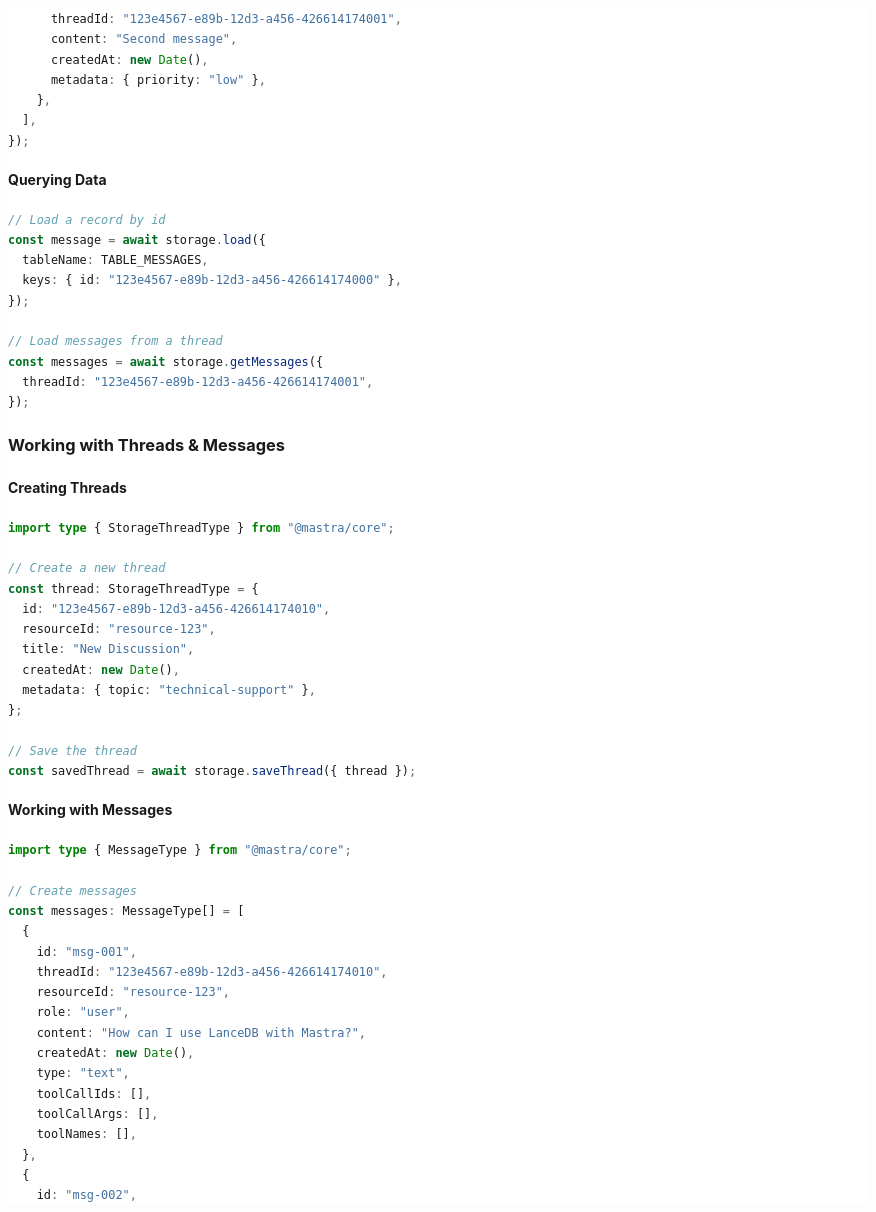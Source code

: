 ```typescript
      threadId: "123e4567-e89b-12d3-a456-426614174001",
      content: "Second message",
      createdAt: new Date(),
      metadata: { priority: "low" },
    },
  ],
});
```

#### Querying Data

```typescript
// Load a record by id
const message = await storage.load({
  tableName: TABLE_MESSAGES,
  keys: { id: "123e4567-e89b-12d3-a456-426614174000" },
});

// Load messages from a thread
const messages = await storage.getMessages({
  threadId: "123e4567-e89b-12d3-a456-426614174001",
});
```

### Working with Threads & Messages

#### Creating Threads

```typescript
import type { StorageThreadType } from "@mastra/core";

// Create a new thread
const thread: StorageThreadType = {
  id: "123e4567-e89b-12d3-a456-426614174010",
  resourceId: "resource-123",
  title: "New Discussion",
  createdAt: new Date(),
  metadata: { topic: "technical-support" },
};

// Save the thread
const savedThread = await storage.saveThread({ thread });
```

#### Working with Messages

```typescript
import type { MessageType } from "@mastra/core";

// Create messages
const messages: MessageType[] = [
  {
    id: "msg-001",
    threadId: "123e4567-e89b-12d3-a456-426614174010",
    resourceId: "resource-123",
    role: "user",
    content: "How can I use LanceDB with Mastra?",
    createdAt: new Date(),
    type: "text",
    toolCallIds: [],
    toolCallArgs: [],
    toolNames: [],
  },
  {
    id: "msg-002",
```